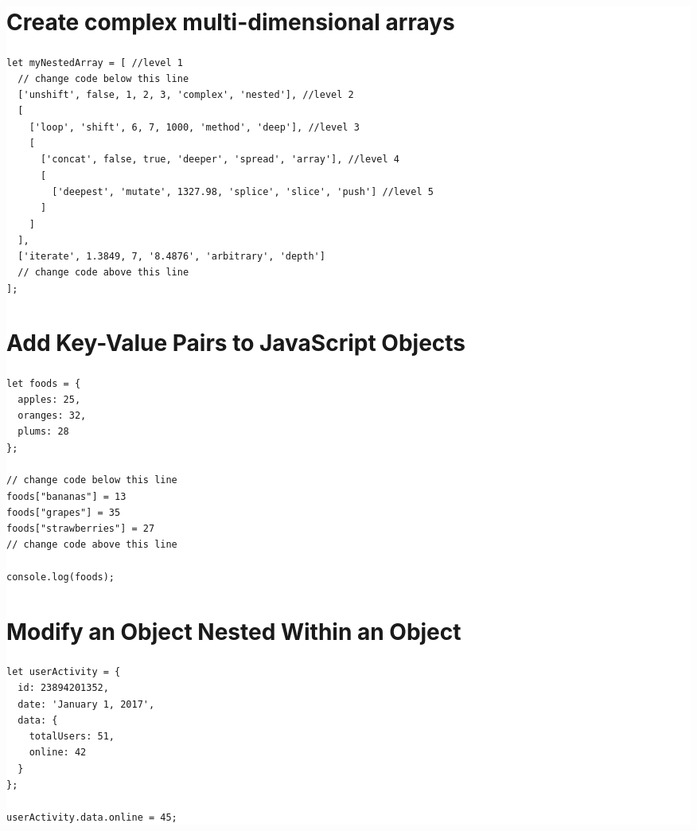 # Create complex multi-dimensional arrays
```
let myNestedArray = [ //level 1
  // change code below this line
  ['unshift', false, 1, 2, 3, 'complex', 'nested'], //level 2
  [
    ['loop', 'shift', 6, 7, 1000, 'method', 'deep'], //level 3
    [
      ['concat', false, true, 'deeper', 'spread', 'array'], //level 4
      [
        ['deepest', 'mutate', 1327.98, 'splice', 'slice', 'push'] //level 5
      ]
    ]
  ],
  ['iterate', 1.3849, 7, '8.4876', 'arbitrary', 'depth']
  // change code above this line
];
```

# Add Key-Value Pairs to JavaScript Objects
```
let foods = {
  apples: 25,
  oranges: 32,
  plums: 28
};

// change code below this line
foods["bananas"] = 13
foods["grapes"] = 35
foods["strawberries"] = 27
// change code above this line

console.log(foods);
```


# Modify an Object Nested Within an Object

```
let userActivity = {
  id: 23894201352,
  date: 'January 1, 2017',
  data: {
    totalUsers: 51,
    online: 42
  }
};

userActivity.data.online = 45;

```
